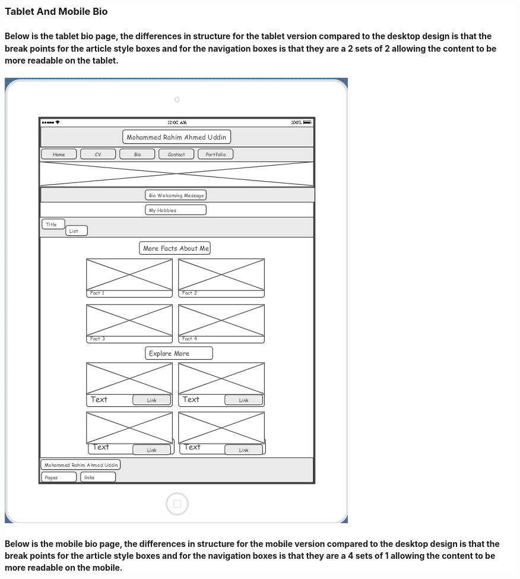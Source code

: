 
### Tablet And Mobile Bio

#### Below is the tablet bio page, the differences in structure for the tablet version compared to the desktop design is that the break points for the article style boxes and for the navigation boxes is that they are a 2 sets of 2 allowing the content to be more readable on the tablet.

![](readme-media/wireframe-tablet-bio.png)

#### Below is the mobile bio page, the differences in structure for the mobile version compared to the desktop design is that the break points for the article style boxes and for the navigation boxes is that they are a 4 sets of 1 allowing the content to be more readable on the mobile.

